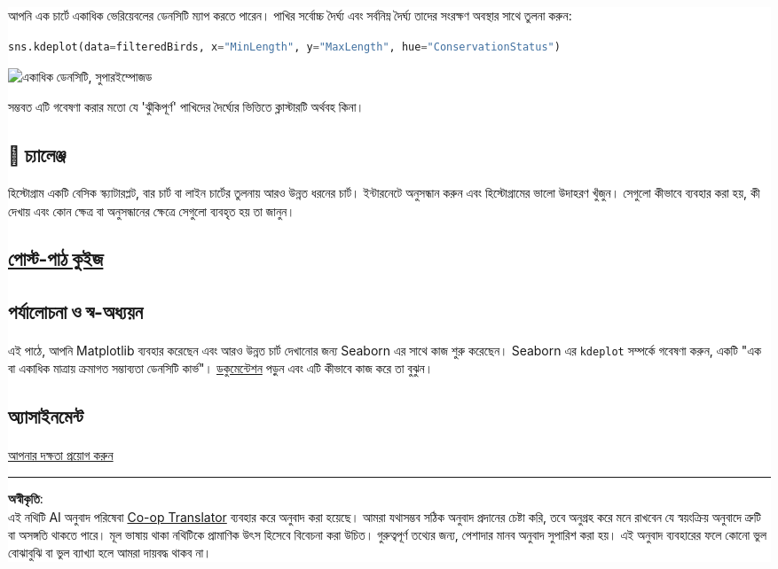 আপনি এক চার্টে একাধিক ভেরিয়েবলের ডেনসিটি ম্যাপ করতে পারেন। পাখির সর্বোচ্চ দৈর্ঘ্য এবং সর্বনিম্ন দৈর্ঘ্য তাদের সংরক্ষণ অবস্থার সাথে তুলনা করুন:

```python
sns.kdeplot(data=filteredBirds, x="MinLength", y="MaxLength", hue="ConservationStatus")
```

![একাধিক ডেনসিটি, সুপারইম্পোজড](../../../../3-Data-Visualization/10-visualization-distributions/images/multi.png)

সম্ভবত এটি গবেষণা করার মতো যে 'ঝুঁকিপূর্ণ' পাখিদের দৈর্ঘ্যের ভিত্তিতে ক্লাস্টারটি অর্থবহ কিনা।

## 🚀 চ্যালেঞ্জ

হিস্টোগ্রাম একটি বেসিক স্ক্যাটারপ্লট, বার চার্ট বা লাইন চার্টের তুলনায় আরও উন্নত ধরনের চার্ট। ইন্টারনেটে অনুসন্ধান করুন এবং হিস্টোগ্রামের ভালো উদাহরণ খুঁজুন। সেগুলো কীভাবে ব্যবহার করা হয়, কী দেখায় এবং কোন ক্ষেত্র বা অনুসন্ধানের ক্ষেত্রে সেগুলো ব্যবহৃত হয় তা জানুন।

## [পোস্ট-পাঠ কুইজ](https://ff-quizzes.netlify.app/en/ds/quiz/19)

## পর্যালোচনা ও স্ব-অধ্যয়ন

এই পাঠে, আপনি Matplotlib ব্যবহার করেছেন এবং আরও উন্নত চার্ট দেখানোর জন্য Seaborn এর সাথে কাজ শুরু করেছেন। Seaborn এর `kdeplot` সম্পর্কে গবেষণা করুন, একটি "এক বা একাধিক মাত্রায় ক্রমাগত সম্ভাব্যতা ডেনসিটি কার্ভ"। [ডকুমেন্টেশন](https://seaborn.pydata.org/generated/seaborn.kdeplot.html) পড়ুন এবং এটি কীভাবে কাজ করে তা বুঝুন।

## অ্যাসাইনমেন্ট

[আপনার দক্ষতা প্রয়োগ করুন](assignment.md)

---

**অস্বীকৃতি**:  
এই নথিটি AI অনুবাদ পরিষেবা [Co-op Translator](https://github.com/Azure/co-op-translator) ব্যবহার করে অনুবাদ করা হয়েছে। আমরা যথাসম্ভব সঠিক অনুবাদ প্রদানের চেষ্টা করি, তবে অনুগ্রহ করে মনে রাখবেন যে স্বয়ংক্রিয় অনুবাদে ত্রুটি বা অসঙ্গতি থাকতে পারে। মূল ভাষায় থাকা নথিটিকে প্রামাণিক উৎস হিসেবে বিবেচনা করা উচিত। গুরুত্বপূর্ণ তথ্যের জন্য, পেশাদার মানব অনুবাদ সুপারিশ করা হয়। এই অনুবাদ ব্যবহারের ফলে কোনো ভুল বোঝাবুঝি বা ভুল ব্যাখ্যা হলে আমরা দায়বদ্ধ থাকব না।